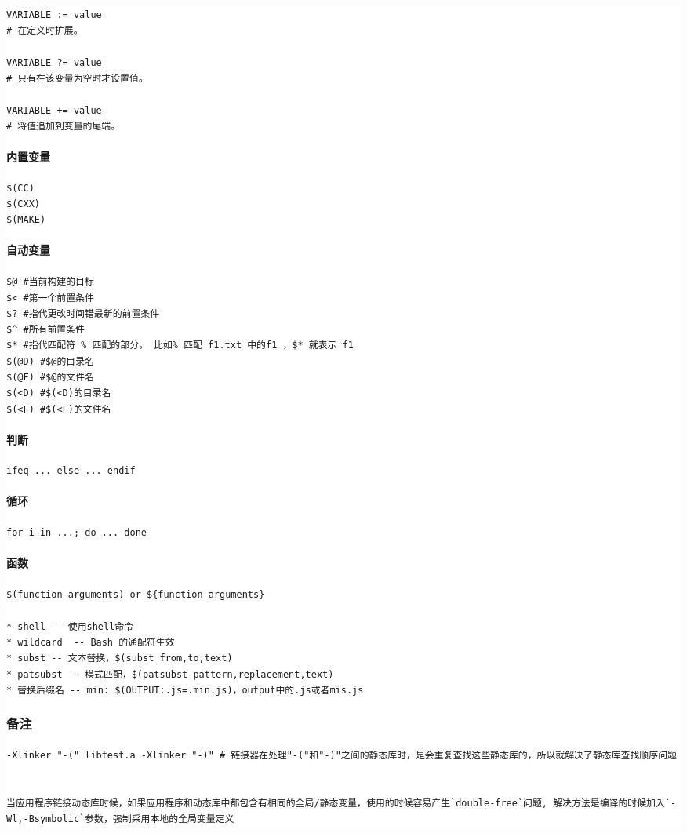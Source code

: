 	VARIABLE := value
	# 在定义时扩展。
	
	VARIABLE ?= value
	# 只有在该变量为空时才设置值。
	
	VARIABLE += value
	# 将值追加到变量的尾端。

#### 内置变量

	$(CC) 
	$(CXX)
	$(MAKE)

#### 自动变量

	$@ #当前构建的目标
	$< #第一个前置条件
	$? #指代更改时间错最新的前置条件
	$^ #所有前置条件	
	$* #指代匹配符 % 匹配的部分， 比如% 匹配 f1.txt 中的f1 ，$* 就表示 f1
	$(@D) #$@的目录名
	$(@F) #$@的文件名 
	$(<D) #$(<D)的目录名
	$(<F) #$(<F)的文件名

#### 判断

	ifeq ... else ... endif

#### 循环

	for i in ...; do ... done

#### 函数

	$(function arguments) or ${function arguments}

	* shell -- 使用shell命令
	* wildcard  -- Bash 的通配符生效
	* subst -- 文本替换，$(subst from,to,text)
	* patsubst -- 模式匹配，$(patsubst pattern,replacement,text)
	* 替换后缀名 -- min: $(OUTPUT:.js=.min.js)，output中的.js或者mis.js

### 备注

	-Xlinker "-(" libtest.a -Xlinker "-)" # 链接器在处理"-("和"-)"之间的静态库时，是会重复查找这些静态库的，所以就解决了静态库查找顺序问题


	当应用程序链接动态库时候，如果应用程序和动态库中都包含有相同的全局/静态变量，使用的时候容易产生`double-free`问题, 解决方法是编译的时候加入`-Wl,-Bsymbolic`参数，强制采用本地的全局变量定义
